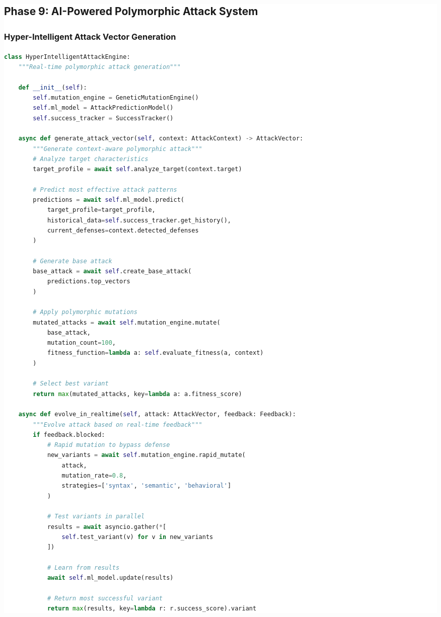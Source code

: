 ## Phase 9: AI-Powered Polymorphic Attack System

### Hyper-Intelligent Attack Vector Generation

```python
class HyperIntelligentAttackEngine:
    """Real-time polymorphic attack generation"""
    
    def __init__(self):
        self.mutation_engine = GeneticMutationEngine()
        self.ml_model = AttackPredictionModel()
        self.success_tracker = SuccessTracker()
        
    async def generate_attack_vector(self, context: AttackContext) -> AttackVector:
        """Generate context-aware polymorphic attack"""
        # Analyze target characteristics
        target_profile = await self.analyze_target(context.target)
        
        # Predict most effective attack patterns
        predictions = await self.ml_model.predict(
            target_profile=target_profile,
            historical_data=self.success_tracker.get_history(),
            current_defenses=context.detected_defenses
        )
        
        # Generate base attack
        base_attack = await self.create_base_attack(
            predictions.top_vectors
        )
        
        # Apply polymorphic mutations
        mutated_attacks = await self.mutation_engine.mutate(
            base_attack,
            mutation_count=100,
            fitness_function=lambda a: self.evaluate_fitness(a, context)
        )
        
        # Select best variant
        return max(mutated_attacks, key=lambda a: a.fitness_score)
    
    async def evolve_in_realtime(self, attack: AttackVector, feedback: Feedback):
        """Evolve attack based on real-time feedback"""
        if feedback.blocked:
            # Rapid mutation to bypass defense
            new_variants = await self.mutation_engine.rapid_mutate(
                attack,
                mutation_rate=0.8,
                strategies=['syntax', 'semantic', 'behavioral']
            )
            
            # Test variants in parallel
            results = await asyncio.gather(*[
                self.test_variant(v) for v in new_variants
            ])
            
            # Learn from results
            await self.ml_model.update(results)
            
            # Return most successful variant
            return max(results, key=lambda r: r.success_score).variant
```
